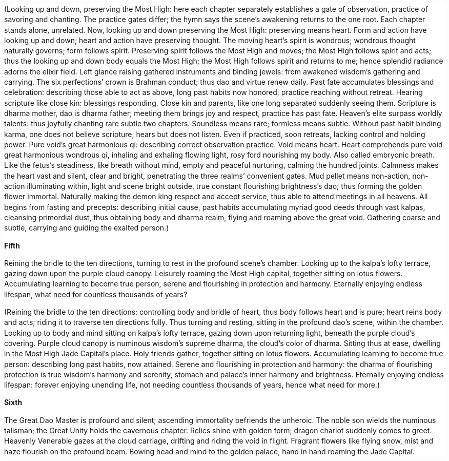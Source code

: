 (Looking up and down, preserving the Most High: here each chapter separately establishes a gate of observation, practice of savoring and chanting. The practice gates differ; the hymn says the scene’s awakening returns to the one root. Each chapter stands alone, unrelated. Now, looking up and down preserving the Most High: preserving means heart. Form and action have looking up and down; heart and action have preserving thought. The moving heart’s spirit is wondrous; wondrous thought naturally governs; form follows spirit. Preserving spirit follows the Most High and moves; the Most High follows spirit and acts; thus the looking up and down body equals the Most High; the Most High follows spirit and returns to me; hence splendid radiance adorns the elixir field. Left glance raising gathered instruments and binding jewels: from awakened wisdom’s gathering and carrying. The six perfections’ crown is Brahman conduct; thus dao and virtue renew daily. Past fate accumulates blessings and celebration: describing those able to act as above, long past habits now honored, practice reaching without retreat. Hearing scripture like close kin: blessings responding. Close kin and parents, like one long separated suddenly seeing them. Scripture is dharma mother, dao is dharma father; meeting them brings joy and respect, practice has past fate. Heaven’s elite surpass worldly talents: thus joyfully chanting rare subtle two chapters. Soundless means rare; formless means subtle. Without past habit binding karma, one does not believe scripture, hears but does not listen. Even if practiced, soon retreats, lacking control and holding power. Pure void’s great harmonious qi: describing correct observation practice. Void means heart. Heart comprehends pure void great harmonious wondrous qi, inhaling and exhaling flowing light, rosy ford nourishing my body. Also called embryonic breath. Like the fetus’s steadiness, like breath without mind, empty and peaceful nurturing, calming the hundred joints. Calmness makes the heart vast and silent, clear and bright, penetrating the three realms’ convenient gates. Mud pellet means non-action, non-action illuminating within, light and scene bright outside, true constant flourishing brightness’s dao; thus forming the golden flower immortal. Naturally making the demon king respect and accept service, thus able to attend meetings in all heavens. All begins from fasting and precepts: describing initial cause, past habits accumulating myriad good deeds through vast kalpas, cleansing primordial dust, thus obtaining body and dharma realm, flying and roaming above the great void. Gathering coarse and subtle, carrying and guiding the exalted person.)

**Fifth**

Reining the bridle to the ten directions, turning to rest in the profound scene’s chamber. Looking up to the kalpa’s lofty terrace, gazing down upon the purple cloud canopy. Leisurely roaming the Most High capital, together sitting on lotus flowers. Accumulating learning to become true person, serene and flourishing in protection and harmony. Eternally enjoying endless lifespan, what need for countless thousands of years?

(Reining the bridle to the ten directions: controlling body and bridle of heart, thus body follows heart and is pure; heart reins body and acts; riding it to traverse ten directions fully. Thus turning and resting, sitting in the profound dao’s scene, within the chamber. Looking up to body and mind sitting on kalpa’s lofty terrace, gazing down upon returning light, beneath the purple cloud’s covering. Purple cloud canopy is numinous wisdom’s supreme dharma, the cloud’s color of dharma. Sitting thus at ease, dwelling in the Most High Jade Capital’s place. Holy friends gather, together sitting on lotus flowers. Accumulating learning to become true person: describing long past habits, now attained. Serene and flourishing in protection and harmony: the dharma of flourishing protection is true wisdom’s harmony and serenity, stomach and palace’s inner harmony and brightness. Eternally enjoying endless lifespan: forever enjoying unending life, not needing countless thousands of years, hence what need for more.)

**Sixth**

The Great Dao Master is profound and silent; ascending immortality befriends the unheroic. The noble son wields the numinous talisman; the Great Unity holds the cavernous chapter. Relics shine with golden form; dragon chariot suddenly comes to greet. Heavenly Venerable gazes at the cloud carriage, drifting and riding the void in flight. Fragrant flowers like flying snow, mist and haze flourish on the profound beam. Bowing head and mind to the golden palace, hand in hand roaming the Jade Capital.
